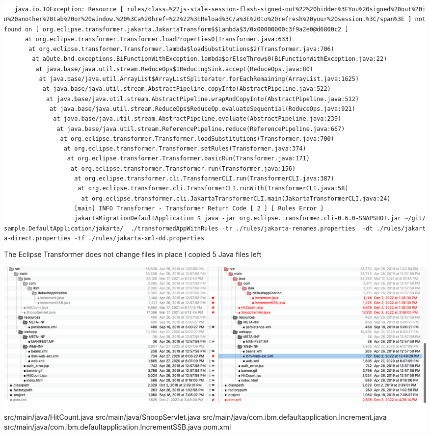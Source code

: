        java.io.IOException: Resource [ rules/class=%22js-stale-session-flash-signed-out%22%20hidden%3EYou%20signed%20out%20in%20another%20tab%20or%20window.%20%3Ca%20href=%22%22%3EReload%3C/a%3E%20to%20refresh%20your%20session.%3C/span%3E ] not found on [ org.eclipse.transformer.jakarta.JakartaTransform$$Lambda$3/0x00000000c3f9a2e0@d6800c2 ]
	      at org.eclipse.transformer.Transformer.loadProperties0(Transformer.java:633)
	       at org.eclipse.transformer.Transformer.lambda$loadSubstitutions$2(Transformer.java:706)
	        at aQute.bnd.exceptions.BiFunctionWithException.lambda$orElseThrow$0(BiFunctionWithException.java:22)
	         at java.base/java.util.stream.ReduceOps$1ReducingSink.accept(ReduceOps.java:80)
	          at java.base/java.util.ArrayList$ArrayListSpliterator.forEachRemaining(ArrayList.java:1625)
	           at java.base/java.util.stream.AbstractPipeline.copyInto(AbstractPipeline.java:522)
	            at java.base/java.util.stream.AbstractPipeline.wrapAndCopyInto(AbstractPipeline.java:512)
	             at java.base/java.util.stream.ReduceOps$ReduceOp.evaluateSequential(ReduceOps.java:921)
	              at java.base/java.util.stream.AbstractPipeline.evaluate(AbstractPipeline.java:239)
	               at java.base/java.util.stream.ReferencePipeline.reduce(ReferencePipeline.java:667)
	                at org.eclipse.transformer.Transformer.loadSubstitutions(Transformer.java:700)
	                 at org.eclipse.transformer.Transformer.setRules(Transformer.java:374)
	                  at org.eclipse.transformer.Transformer.basicRun(Transformer.java:171)
	                   at org.eclipse.transformer.Transformer.run(Transformer.java:156)
	                    at org.eclipse.transformer.cli.TransformerCLI.run(TransformerCLI.java:387)
	                     at org.eclipse.transformer.cli.TransformerCLI.runWith(TransformerCLI.java:58)
	                      at org.eclipse.transformer.cli.JakartaTransformerCLI.main(JakartaTransformerCLI.java:24)
                        [main] INFO Transformer - Transformer Return Code [ 2 ] [ Rules Error ]
                        jakartaMigrationDefaultApplication $ java -jar org.eclipse.transformer.cli-0.6.0-SNAPSHOT.jar ~/git/sample.DefaultApplication/jakarta/  ./transformedAppWithRules -tr ./rules/jakarta-renames.properties  -dt ./rules/jakarta-direct.properties -tf ./rules/jakarta-xml-dd.properties



The Eclipse Transformer does not change files in place
I copied 5 Java files left

![](./images/TransformerFilesUpdates.png)

src/main/java/HitCount.java
src/main/java/SnoopServlet.java
src/main/java/com.ibm.defaultapplication.Increment.java
src/main/java/com.ibm.defaultapplication.IncrementSSB.java
pom.xml
